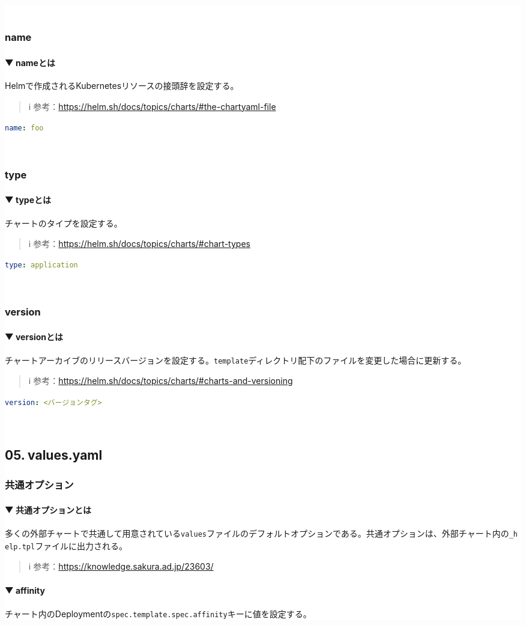 <br>

### name

#### ▼ nameとは

Helmで作成されるKubernetesリソースの接頭辞を設定する。

> ℹ️ 参考：https://helm.sh/docs/topics/charts/#the-chartyaml-file

```yaml
name: foo
```

<br>

### type

#### ▼ typeとは

チャートのタイプを設定する。

> ℹ️ 参考：https://helm.sh/docs/topics/charts/#chart-types

```yaml
type: application
```

<br>

### version

#### ▼ versionとは

チャートアーカイブのリリースバージョンを設定する。```template```ディレクトリ配下のファイルを変更した場合に更新する。

> ℹ️ 参考：https://helm.sh/docs/topics/charts/#charts-and-versioning

```yaml
version: <バージョンタグ>
```

<br>



## 05. values.yaml

### 共通オプション

#### ▼ 共通オプションとは

多くの外部チャートで共通して用意されている```values```ファイルのデフォルトオプションである。共通オプションは、外部チャート内の```_help.tpl```ファイルに出力される。

> ℹ️ 参考：https://knowledge.sakura.ad.jp/23603/

#### ▼ affinity

チャート内のDeploymentの```spec.template.spec.affinity```キーに値を設定する。
